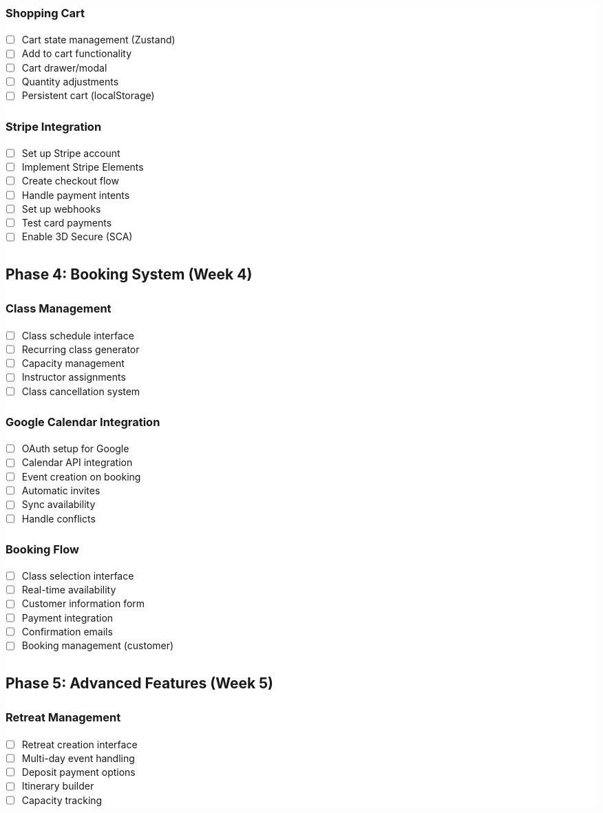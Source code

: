 ### Shopping Cart
- [ ] Cart state management (Zustand)
- [ ] Add to cart functionality
- [ ] Cart drawer/modal
- [ ] Quantity adjustments
- [ ] Persistent cart (localStorage)

### Stripe Integration
- [ ] Set up Stripe account
- [ ] Implement Stripe Elements
- [ ] Create checkout flow
- [ ] Handle payment intents
- [ ] Set up webhooks
- [ ] Test card payments
- [ ] Enable 3D Secure (SCA)

## Phase 4: Booking System (Week 4)
### Class Management
- [ ] Class schedule interface
- [ ] Recurring class generator
- [ ] Capacity management
- [ ] Instructor assignments
- [ ] Class cancellation system

### Google Calendar Integration
- [ ] OAuth setup for Google
- [ ] Calendar API integration
- [ ] Event creation on booking
- [ ] Automatic invites
- [ ] Sync availability
- [ ] Handle conflicts

### Booking Flow
- [ ] Class selection interface
- [ ] Real-time availability
- [ ] Customer information form
- [ ] Payment integration
- [ ] Confirmation emails
- [ ] Booking management (customer)

## Phase 5: Advanced Features (Week 5)
### Retreat Management
- [ ] Retreat creation interface
- [ ] Multi-day event handling
- [ ] Deposit payment options
- [ ] Itinerary builder
- [ ] Capacity tracking
